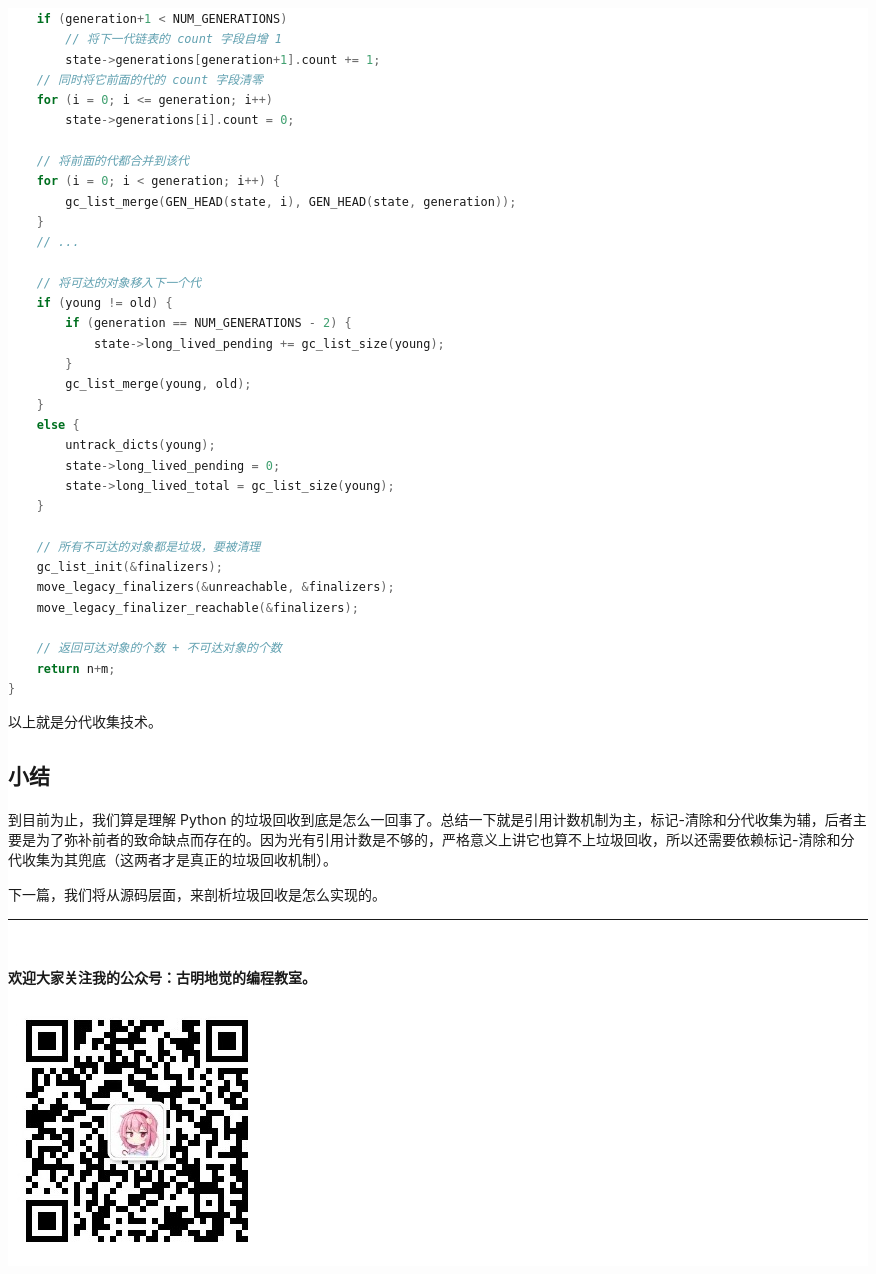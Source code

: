 ~~~C
    if (generation+1 < NUM_GENERATIONS)
        // 将下一代链表的 count 字段自增 1
        state->generations[generation+1].count += 1;
    // 同时将它前面的代的 count 字段清零
    for (i = 0; i <= generation; i++)
        state->generations[i].count = 0;

    // 将前面的代都合并到该代
    for (i = 0; i < generation; i++) {
        gc_list_merge(GEN_HEAD(state, i), GEN_HEAD(state, generation));
    }
    // ...
    
    // 将可达的对象移入下一个代
    if (young != old) {
        if (generation == NUM_GENERATIONS - 2) {
            state->long_lived_pending += gc_list_size(young);
        }
        gc_list_merge(young, old);
    }
    else {
        untrack_dicts(young);
        state->long_lived_pending = 0;
        state->long_lived_total = gc_list_size(young);
    }

    // 所有不可达的对象都是垃圾，要被清理
    gc_list_init(&finalizers);
    move_legacy_finalizers(&unreachable, &finalizers);
    move_legacy_finalizer_reachable(&finalizers);
    
    // 返回可达对象的个数 + 不可达对象的个数
    return n+m;
}
~~~

以上就是分代收集技术。

## 小结

到目前为止，我们算是理解 Python 的垃圾回收到底是怎么一回事了。总结一下就是引用计数机制为主，标记-清除和分代收集为辅，后者主要是为了弥补前者的致命缺点而存在的。因为光有引用计数是不够的，严格意义上讲它也算不上垃圾回收，所以还需要依赖标记-清除和分代收集为其兜底（这两者才是真正的垃圾回收机制）。

下一篇，我们将从源码层面，来剖析垃圾回收是怎么实现的。

---------

&nbsp;

**欢迎大家关注我的公众号：古明地觉的编程教室。**

![](./images/qrcode_for_gh.jpg)